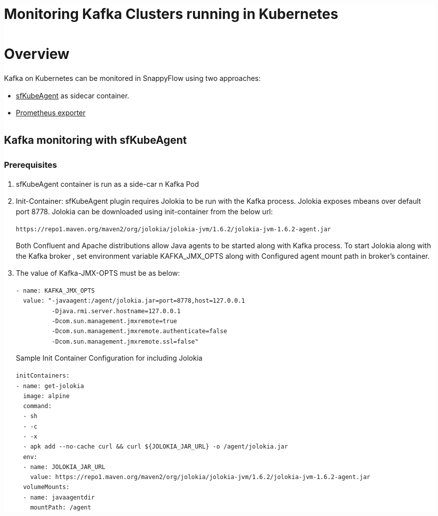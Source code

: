 # Monitoring Kafka Clusters running in Kubernetes

# Overview

Kafka on Kubernetes can be monitored in SnappyFlow using two approaches:

- [sfKubeAgent](/docs/Integrations/kubernetes/sfkubeagent_installation) as sidecar container.

- [Prometheus exporter](/docs/Integrations/kubernetes/prometheus_exporter)

   

## Kafka monitoring with sfKubeAgent

### Prerequisites

1. sfKubeAgent container is run as a side-car n Kafka Pod

2. Init-Container: sfKubeAgent plugin requires Jolokia to be run with the Kafka process. Jolokia exposes mbeans over default port 8778. Jolokia can be downloaded using init-container from the below url: 

   ```
   https://repo1.maven.org/maven2/org/jolokia/jolokia-jvm/1.6.2/jolokia-jvm-1.6.2-agent.jar
   ```

   Both Confluent and Apache distributions allow Java agents to be started along with Kafka process. To start Jolokia along with the Kafka broker , set environment variable KAFKA_JMX_OPTS along with Configured agent mount path in broker’s container.

3. The value of Kafka-JMX-OPTS must be as below:

   ```
   - name: KAFKA_JMX_OPTS
     value: "-javaagent:/agent/jolokia.jar=port=8778,host=127.0.0.1 
             -Djava.rmi.server.hostname=127.0.0.1 
             -Dcom.sun.management.jmxremote=true 
             -Dcom.sun.management.jmxremote.authenticate=false  
             -Dcom.sun.management.jmxremote.ssl=false"
   ```

   Sample Init Container Configuration for including Jolokia

   ```
   initContainers:
   - name: get-jolokia
     image: alpine
     command:
     - sh
     - -c
     - -x
     - apk add --no-cache curl && curl ${JOLOKIA_JAR_URL} -o /agent/jolokia.jar
     env:
     - name: JOLOKIA_JAR_URL
       value: https://repo1.maven.org/maven2/org/jolokia/jolokia-jvm/1.6.2/jolokia-jvm-1.6.2-agent.jar
     volumeMounts:
     - name: javaagentdir
       mountPath: /agent
   ```
